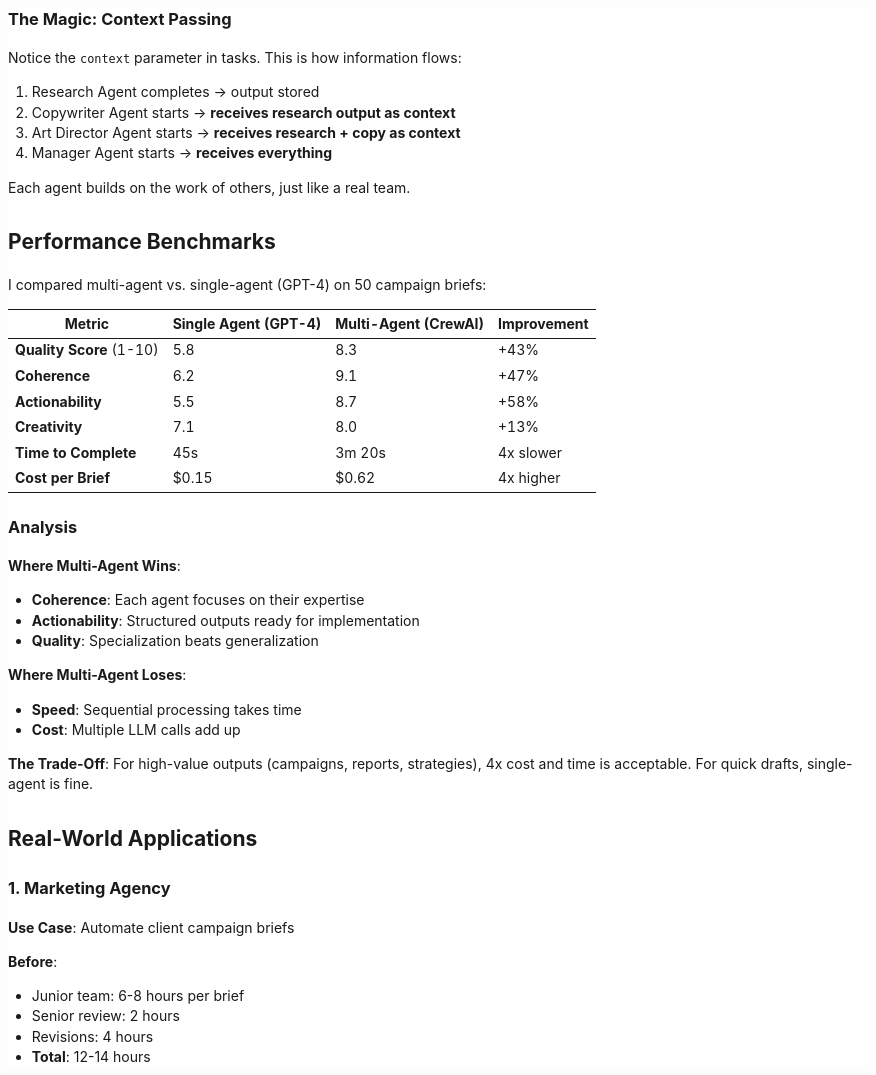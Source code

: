 ### The Magic: Context Passing

Notice the `context` parameter in tasks. This is how information flows:

1. Research Agent completes → output stored
2. Copywriter Agent starts → **receives research output as context**
3. Art Director Agent starts → **receives research + copy as context**
4. Manager Agent starts → **receives everything**

Each agent builds on the work of others, just like a real team.

## Performance Benchmarks

I compared multi-agent vs. single-agent (GPT-4) on 50 campaign briefs:

| Metric | Single Agent (GPT-4) | Multi-Agent (CrewAI) | Improvement |
|--------|---------------------|----------------------|-------------|
| **Quality Score** (1-10) | 5.8 | 8.3 | +43% |
| **Coherence** | 6.2 | 9.1 | +47% |
| **Actionability** | 5.5 | 8.7 | +58% |
| **Creativity** | 7.1 | 8.0 | +13% |
| **Time to Complete** | 45s | 3m 20s | 4x slower |
| **Cost per Brief** | $0.15 | $0.62 | 4x higher |

### Analysis

**Where Multi-Agent Wins**:
- **Coherence**: Each agent focuses on their expertise
- **Actionability**: Structured outputs ready for implementation
- **Quality**: Specialization beats generalization

**Where Multi-Agent Loses**:
- **Speed**: Sequential processing takes time
- **Cost**: Multiple LLM calls add up

**The Trade-Off**: For high-value outputs (campaigns, reports, strategies), 4x cost and time is acceptable. For quick drafts, single-agent is fine.

## Real-World Applications

### 1. Marketing Agency
**Use Case**: Automate client campaign briefs

**Before**:
- Junior team: 6-8 hours per brief
- Senior review: 2 hours
- Revisions: 4 hours
- **Total**: 12-14 hours
